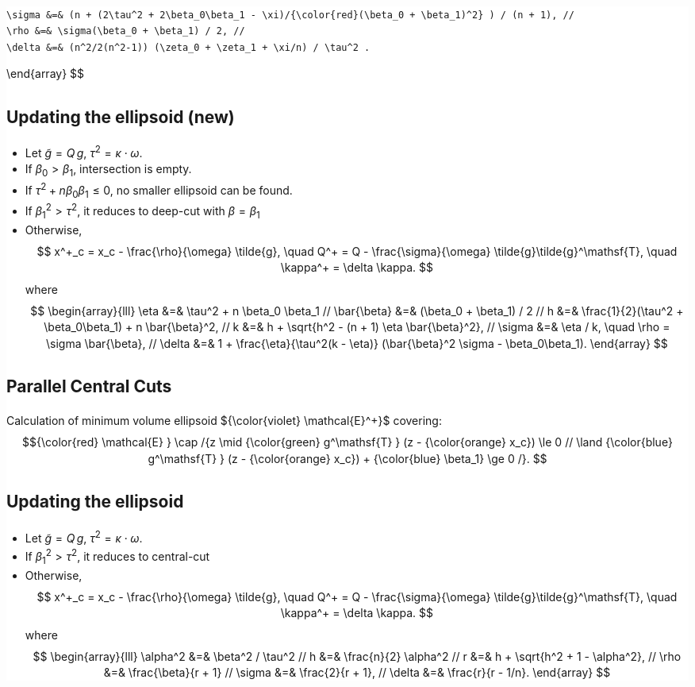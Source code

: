     \sigma &=& (n + (2\tau^2 + 2\beta_0\beta_1 - \xi)/{\color{red}(\beta_0 + \beta_1)^2} ) / (n + 1), //
    \rho &=& \sigma(\beta_0 + \beta_1) / 2, //
    \delta &=& (n^2/2(n^2-1)) (\zeta_0 + \zeta_1 + \xi/n) / \tau^2 .
   \end{array}
  $$



## Updating the ellipsoid (new)

- Let $\tilde{g} = Q\,g$, $\tau^2 = \kappa\cdot\omega$.
- If $\beta_0 > \beta_1$, intersection is empty.
- If $\tau^2 + n \beta_0 \beta_1 \leq 0$, no smaller ellipsoid can be found.
- If $\beta_1^2 > \tau^2$, it reduces to deep-cut with $\beta = \beta_1$
- Otherwise,
  $$
  x^+_c = x_c - \frac{\rho}{\omega} \tilde{g}, \quad
  Q^+ = Q - \frac{\sigma}{\omega} \tilde{g}\tilde{g}^\mathsf{T}, \quad
  \kappa^+ =  \delta \kappa.
  $$
  where
  $$
  \begin{array}{lll}
    \eta &=& \tau^2 + n \beta_0 \beta_1 //
    \bar{\beta} &=& (\beta_0 + \beta_1) / 2 //
    h &=& \frac{1}{2}(\tau^2 + \beta_0\beta_1) + n \bar{\beta}^2, //
    k &=& h + \sqrt{h^2 - (n + 1) \eta \bar{\beta}^2}, //
    \sigma &=& \eta / k, \quad \rho = \sigma \bar{\beta}, //
    \delta &=& 1 + \frac{\eta}{\tau^2(k - \eta)} (\bar{\beta}^2 \sigma - \beta_0\beta_1).
   \end{array}
  $$



## Parallel Central Cuts

Calculation of minimum volume ellipsoid ${\color{violet} \mathcal{E}^+}$ covering:
$${\color{red} \mathcal{E} } \cap 
 /{z \mid {\color{green} g^\mathsf{T} } (z - {\color{orange} x_c}) \le 0 //
            \land {\color{blue} g^\mathsf{T} } (z - {\color{orange} x_c}) + {\color{blue} \beta_1} \ge 0  /}. $$



## Updating the ellipsoid 

- Let $\tilde{g} = Q\,g$, $\tau^2 = \kappa\cdot\omega$.
- If $\beta_1^2 > \tau^2$, it reduces to central-cut
- Otherwise,
  $$
  x^+_c = x_c - \frac{\rho}{\omega} \tilde{g}, \quad
  Q^+ = Q - \frac{\sigma}{\omega} \tilde{g}\tilde{g}^\mathsf{T}, \quad
  \kappa^+ =  \delta \kappa.
  $$
  where
  $$
  \begin{array}{lll}
    \alpha^2 &=& \beta^2 / \tau^2 //
    h &=& \frac{n}{2} \alpha^2 //
    r &=& h + \sqrt{h^2 + 1 - \alpha^2}, //
    \rho &=& \frac{\beta}{r + 1} //
    \sigma &=& \frac{2}{r + 1}, //
    \delta &=& \frac{r}{r - 1/n}.
   \end{array}
  $$